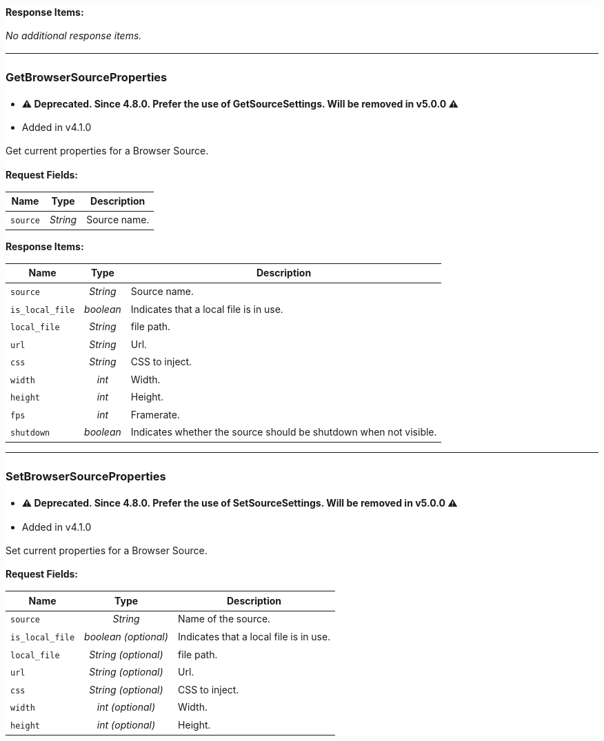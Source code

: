 
**Response Items:**

_No additional response items._

---

### GetBrowserSourceProperties

- **⚠️ Deprecated. Since 4.8.0. Prefer the use of GetSourceSettings. Will be removed in v5.0.0 ⚠️**

- Added in v4.1.0

Get current properties for a Browser Source.

**Request Fields:**

| Name | Type  | Description |
| ---- | :---: | ------------|
| `source` | _String_ | Source name. |


**Response Items:**

| Name | Type  | Description |
| ---- | :---: | ------------|
| `source` | _String_ | Source name. |
| `is_local_file` | _boolean_ | Indicates that a local file is in use. |
| `local_file` | _String_ | file path. |
| `url` | _String_ | Url. |
| `css` | _String_ | CSS to inject. |
| `width` | _int_ | Width. |
| `height` | _int_ | Height. |
| `fps` | _int_ | Framerate. |
| `shutdown` | _boolean_ | Indicates whether the source should be shutdown when not visible. |


---

### SetBrowserSourceProperties

- **⚠️ Deprecated. Since 4.8.0. Prefer the use of SetSourceSettings. Will be removed in v5.0.0 ⚠️**

- Added in v4.1.0

Set current properties for a Browser Source.

**Request Fields:**

| Name | Type  | Description |
| ---- | :---: | ------------|
| `source` | _String_ | Name of the source. |
| `is_local_file` | _boolean (optional)_ | Indicates that a local file is in use. |
| `local_file` | _String (optional)_ | file path. |
| `url` | _String (optional)_ | Url. |
| `css` | _String (optional)_ | CSS to inject. |
| `width` | _int (optional)_ | Width. |
| `height` | _int (optional)_ | Height. |